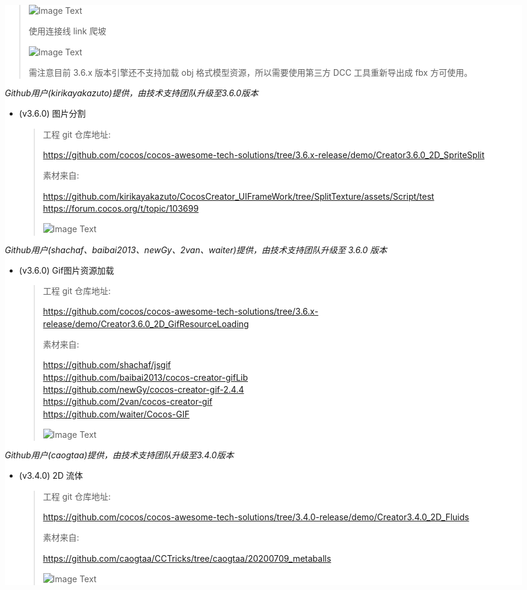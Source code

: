   > ![Image Text](https://forum.cocos.org/uploads/default/original/3X/0/4/04d520b75b87536cddf80d3f062f2df1226e8f79.gif)
  > 
  > 使用连接线 link 爬坡
  >
  > ![Image Text](https://forum.cocos.org/uploads/default/original/3X/8/9/8923769b5dcbb446f4c01f9f443dee9971188302.gif)
  >
  > 需注意目前 3.6.x 版本引擎还不支持加载 obj 格式模型资源，所以需要使用第三方 DCC 工具重新导出成 fbx 方可使用。



*Github用户(kirikayakazuto)提供，由技术支持团队升级至3.6.0版本*

* (v3.6.0) 图片分割

  > 工程 git 仓库地址: 
  >
  > https://github.com/cocos/cocos-awesome-tech-solutions/tree/3.6.x-release/demo/Creator3.6.0_2D_SpriteSplit
  >
  > 素材来自: 
  >
  > https://github.com/kirikayakazuto/CocosCreator_UIFrameWork/tree/SplitTexture/assets/Script/test    
  > https://forum.cocos.org/t/topic/103699
  >
  > ![Image Text](https://forum.cocos.org/uploads/default/optimized/3X/a/c/acfb3deede23582d55e0fb6260af5e0ba1004d81_2_1034x730.gif)



*Github用户(shachaf、baibai2013、newGy、2van、waiter)提供，由技术支持团队升级至 3.6.0 版本*

* (v3.6.0) Gif图片资源加载

  > 工程 git 仓库地址: 
  >
  > https://github.com/cocos/cocos-awesome-tech-solutions/tree/3.6.x-release/demo/Creator3.6.0_2D_GifResourceLoading
  >
  > 素材来自: 
  >
  > https://github.com/shachaf/jsgif    
  > https://github.com/baibai2013/cocos-creator-gifLib    
  > https://github.com/newGy/cocos-creator-gif-2.4.4    
  > https://github.com/2van/cocos-creator-gif    
  > https://github.com/waiter/Cocos-GIF    
  >
  > ![Image Text](https://forum.cocos.org/uploads/default/optimized/3X/8/7/8783f26fa8064bd238e0761a62ee11308036a9e7_2_1034x684.gif)



*Github用户(caogtaa)提供，由技术支持团队升级至3.4.0版本*

* (v3.4.0) 2D 流体

  > 工程 git 仓库地址: 
  >
  > https://github.com/cocos/cocos-awesome-tech-solutions/tree/3.4.0-release/demo/Creator3.4.0_2D_Fluids
  >
  > 素材来自: 
  >
  > https://github.com/caogtaa/CCTricks/tree/caogtaa/20200709_metaballs
  >
  > ![Image Text](https://forum.cocos.org/uploads/default/original/3X/1/3/13a4dbcca555ae0d9f84bd7d5193b2481e5e9801.gif)
